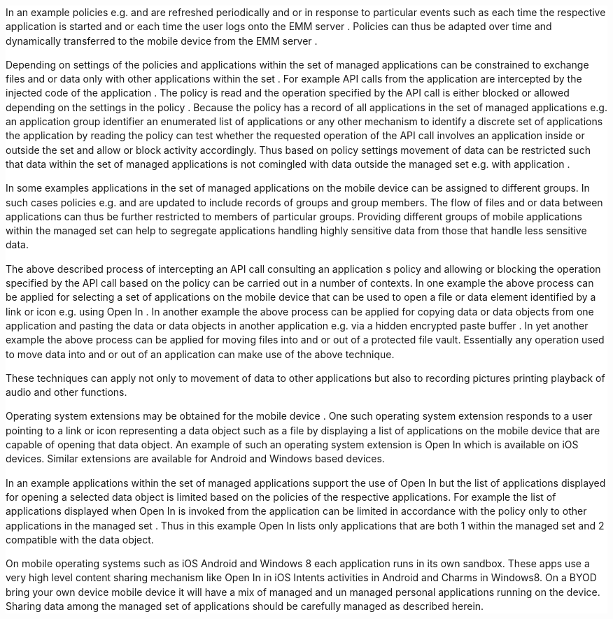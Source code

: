 In an example policies e.g. and are refreshed periodically and or in response to particular events such as each time the respective application is started and or each time the user logs onto the EMM server . Policies can thus be adapted over time and dynamically transferred to the mobile device from the EMM server .

Depending on settings of the policies and applications within the set of managed applications can be constrained to exchange files and or data only with other applications within the set . For example API calls from the application are intercepted by the injected code of the application . The policy is read and the operation specified by the API call is either blocked or allowed depending on the settings in the policy . Because the policy has a record of all applications in the set of managed applications e.g. an application group identifier an enumerated list of applications or any other mechanism to identify a discrete set of applications the application by reading the policy can test whether the requested operation of the API call involves an application inside or outside the set and allow or block activity accordingly. Thus based on policy settings movement of data can be restricted such that data within the set of managed applications is not comingled with data outside the managed set e.g. with application .

In some examples applications in the set of managed applications on the mobile device can be assigned to different groups. In such cases policies e.g. and are updated to include records of groups and group members. The flow of files and or data between applications can thus be further restricted to members of particular groups. Providing different groups of mobile applications within the managed set can help to segregate applications handling highly sensitive data from those that handle less sensitive data.

The above described process of intercepting an API call consulting an application s policy and allowing or blocking the operation specified by the API call based on the policy can be carried out in a number of contexts. In one example the above process can be applied for selecting a set of applications on the mobile device that can be used to open a file or data element identified by a link or icon e.g. using Open In . In another example the above process can be applied for copying data or data objects from one application and pasting the data or data objects in another application e.g. via a hidden encrypted paste buffer . In yet another example the above process can be applied for moving files into and or out of a protected file vault. Essentially any operation used to move data into and or out of an application can make use of the above technique.

These techniques can apply not only to movement of data to other applications but also to recording pictures printing playback of audio and other functions.

Operating system extensions may be obtained for the mobile device . One such operating system extension responds to a user pointing to a link or icon representing a data object such as a file by displaying a list of applications on the mobile device that are capable of opening that data object. An example of such an operating system extension is Open In which is available on iOS devices. Similar extensions are available for Android and Windows based devices.

In an example applications within the set of managed applications support the use of Open In but the list of applications displayed for opening a selected data object is limited based on the policies of the respective applications. For example the list of applications displayed when Open In is invoked from the application can be limited in accordance with the policy only to other applications in the managed set . Thus in this example Open In lists only applications that are both 1 within the managed set and 2 compatible with the data object.

On mobile operating systems such as iOS Android and Windows 8 each application runs in its own sandbox. These apps use a very high level content sharing mechanism like Open In in iOS Intents activities in Android and Charms in Windows8. On a BYOD bring your own device mobile device it will have a mix of managed and un managed personal applications running on the device. Sharing data among the managed set of applications should be carefully managed as described herein.
